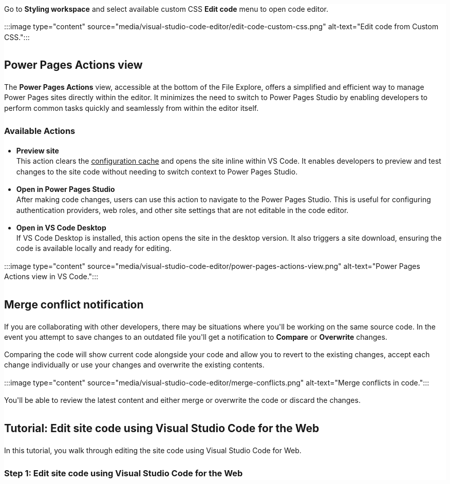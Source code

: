 Go to **Styling workspace** and select available custom CSS **Edit code** menu to open code editor.

:::image type="content" source="media/visual-studio-code-editor/edit-code-custom-css.png" alt-text="Edit code from Custom CSS.":::

## Power Pages Actions view

The **Power Pages Actions** view, accessible at the bottom of the File Explore, offers a simplified and efficient way to manage Power Pages sites directly within the editor. It minimizes the need to switch to Power Pages Studio by enabling developers to perform common tasks quickly and seamlessly from within the editor itself.

### Available Actions

- **Preview site**  
  This action clears the [configuration cache](/admin/clear-server-side-cache#metadataconfiguration-tables) and opens the site inline within VS Code. It enables developers to preview and test changes to the site code without needing to switch context to Power Pages Studio. 

- **Open in Power Pages Studio**  
  After making code changes, users can use this action to navigate to the Power Pages Studio. This is useful for configuring authentication providers, web roles, and other site settings that are not editable in the code editor.

- **Open in VS Code Desktop**  
  If VS Code Desktop is installed, this action opens the site in the desktop version. It also triggers a site download, ensuring the code is available locally and ready for editing.

:::image type="content" source="media/visual-studio-code-editor/power-pages-actions-view.png" alt-text="Power Pages Actions view in VS Code.":::

## Merge conflict notification

If you are collaborating with other developers, there may be situations where you'll be working on the same source code. In the event you attempt to save changes to an outdated file you'll get a notification to **Compare** or **Overwrite** changes.

Comparing the code will show current code alongside your code and allow you to revert to the existing changes, accept each change individually or use your changes and overwrite the existing contents.

:::image type="content" source="media/visual-studio-code-editor/merge-conflicts.png" alt-text="Merge conflicts in code.":::

You'll be able to review the latest content and either merge or overwrite the code or discard the changes.

## Tutorial: Edit site code using Visual Studio Code for the Web

In this tutorial, you walk through editing the site code using Visual Studio Code for Web.

### Step 1: Edit site code using Visual Studio Code for the Web
